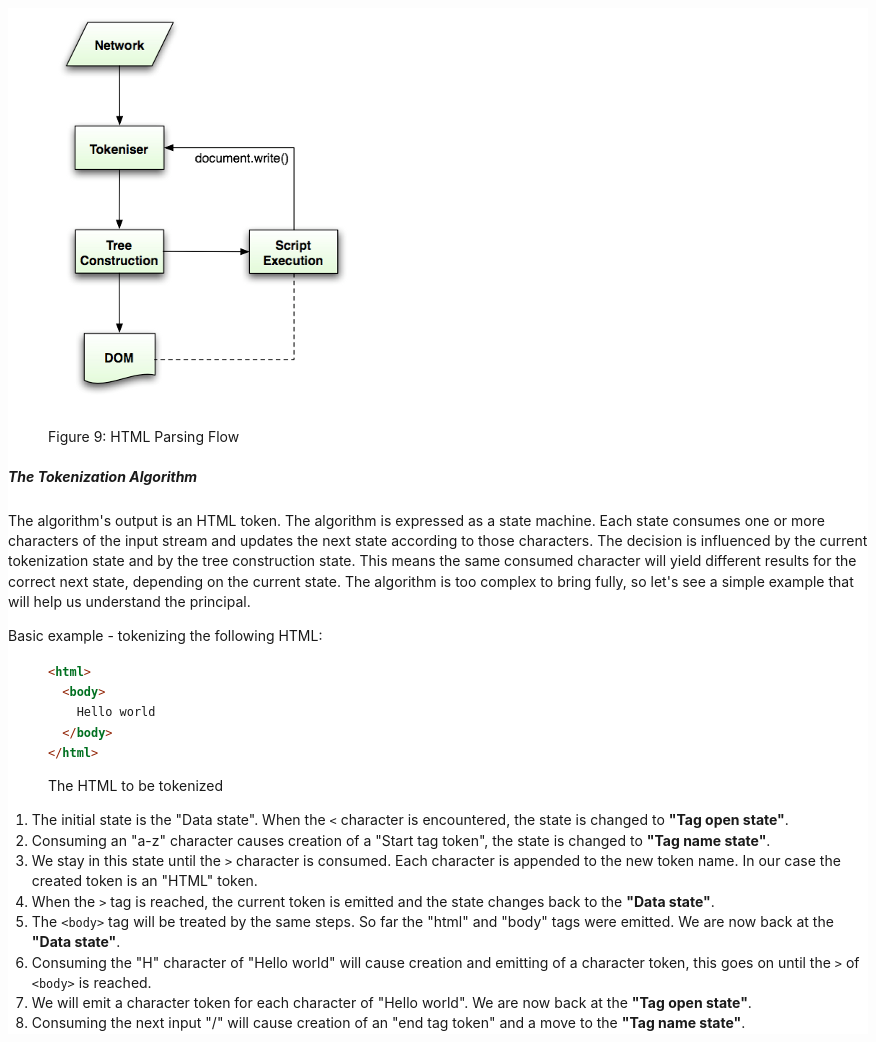 <figure>

![HTML Parsing Flow](images/html-parsing-flow.png)

  <figcaption>Figure 9: HTML Parsing Flow</figcaption>
</figure>

##### The Tokenization Algorithm

The algorithm's output is an HTML token. The algorithm is expressed as a state machine. Each state consumes one or more characters of the input stream and updates the next state according to those characters. The decision is influenced by the current tokenization state and by the tree construction state. This means the same consumed character will yield different results for the correct next state, depending on the current state. The algorithm is too complex to bring fully, so let's see a simple example that will help us understand the principal.

Basic example - tokenizing the following HTML:

<figure>

```html
<html>
  <body>
    Hello world
  </body>
</html>
```

  <figcaption>The HTML to be tokenized</figcaption>
</figure>

1. The initial state is the "Data state". When the `<` character is encountered, the state is changed to **"Tag open state"**.
2. Consuming an "a-z" character causes creation of a "Start tag token", the state is changed to **"Tag name state"**.
3. We stay in this state until the `>` character is consumed. Each character is appended to the new token name. In our case the created token is an "HTML" token.
4. When the `>` tag is reached, the current token is emitted and the state changes back to the **"Data state"**.
5. The `<body>` tag will be treated by the same steps. So far the "html" and "body" tags were emitted. We are now back at the **"Data state"**.
6. Consuming the "H" character of "Hello world" will cause creation and emitting of a character token, this goes on until the `>` of `<body>` is reached.
7. We will emit a character token for each character of "Hello world". We are now back at the **"Tag open state"**.
8. Consuming the next input "/" will cause creation of an "end tag token" and a move to the **"Tag name state"**.
